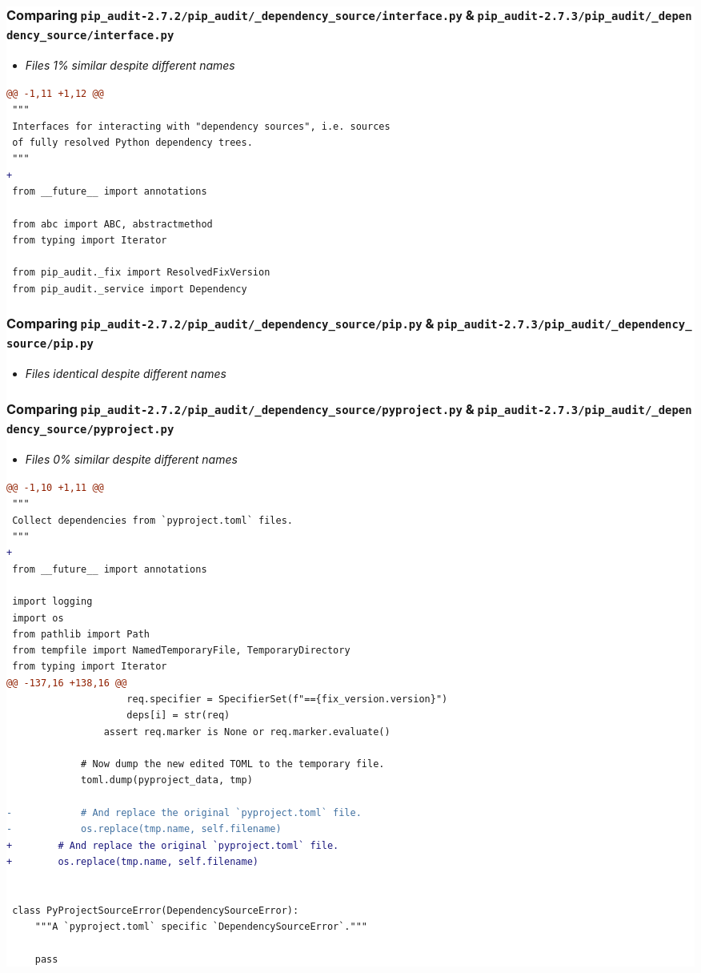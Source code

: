 ### Comparing `pip_audit-2.7.2/pip_audit/_dependency_source/interface.py` & `pip_audit-2.7.3/pip_audit/_dependency_source/interface.py`

 * *Files 1% similar despite different names*

```diff
@@ -1,11 +1,12 @@
 """
 Interfaces for interacting with "dependency sources", i.e. sources
 of fully resolved Python dependency trees.
 """
+
 from __future__ import annotations
 
 from abc import ABC, abstractmethod
 from typing import Iterator
 
 from pip_audit._fix import ResolvedFixVersion
 from pip_audit._service import Dependency
```

### Comparing `pip_audit-2.7.2/pip_audit/_dependency_source/pip.py` & `pip_audit-2.7.3/pip_audit/_dependency_source/pip.py`

 * *Files identical despite different names*

### Comparing `pip_audit-2.7.2/pip_audit/_dependency_source/pyproject.py` & `pip_audit-2.7.3/pip_audit/_dependency_source/pyproject.py`

 * *Files 0% similar despite different names*

```diff
@@ -1,10 +1,11 @@
 """
 Collect dependencies from `pyproject.toml` files.
 """
+
 from __future__ import annotations
 
 import logging
 import os
 from pathlib import Path
 from tempfile import NamedTemporaryFile, TemporaryDirectory
 from typing import Iterator
@@ -137,16 +138,16 @@
                     req.specifier = SpecifierSet(f"=={fix_version.version}")
                     deps[i] = str(req)
                 assert req.marker is None or req.marker.evaluate()
 
             # Now dump the new edited TOML to the temporary file.
             toml.dump(pyproject_data, tmp)
 
-            # And replace the original `pyproject.toml` file.
-            os.replace(tmp.name, self.filename)
+        # And replace the original `pyproject.toml` file.
+        os.replace(tmp.name, self.filename)
 
 
 class PyProjectSourceError(DependencySourceError):
     """A `pyproject.toml` specific `DependencySourceError`."""
 
     pass
```